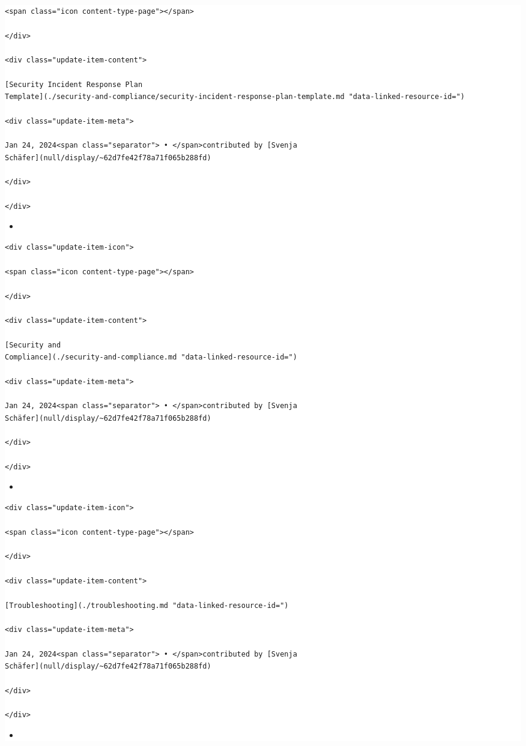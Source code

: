    <span class="icon content-type-page"></span>
    
    </div>
    
    <div class="update-item-content">
    
    [Security Incident Response Plan
    Template](./security-and-compliance/security-incident-response-plan-template.md "data-linked-resource-id=")
    
    <div class="update-item-meta">
    
    Jan 24, 2024<span class="separator"> • </span>contributed by [Svenja
    Schäfer](null/display/~62d7fe42f78a71f065b288fd)
    
    </div>
    
    </div>

  - 
    
    <div class="update-item-icon">
    
    <span class="icon content-type-page"></span>
    
    </div>
    
    <div class="update-item-content">
    
    [Security and
    Compliance](./security-and-compliance.md "data-linked-resource-id=")
    
    <div class="update-item-meta">
    
    Jan 24, 2024<span class="separator"> • </span>contributed by [Svenja
    Schäfer](null/display/~62d7fe42f78a71f065b288fd)
    
    </div>
    
    </div>

  - 
    
    <div class="update-item-icon">
    
    <span class="icon content-type-page"></span>
    
    </div>
    
    <div class="update-item-content">
    
    [Troubleshooting](./troubleshooting.md "data-linked-resource-id=")
    
    <div class="update-item-meta">
    
    Jan 24, 2024<span class="separator"> • </span>contributed by [Svenja
    Schäfer](null/display/~62d7fe42f78a71f065b288fd)
    
    </div>
    
    </div>

  - 
    